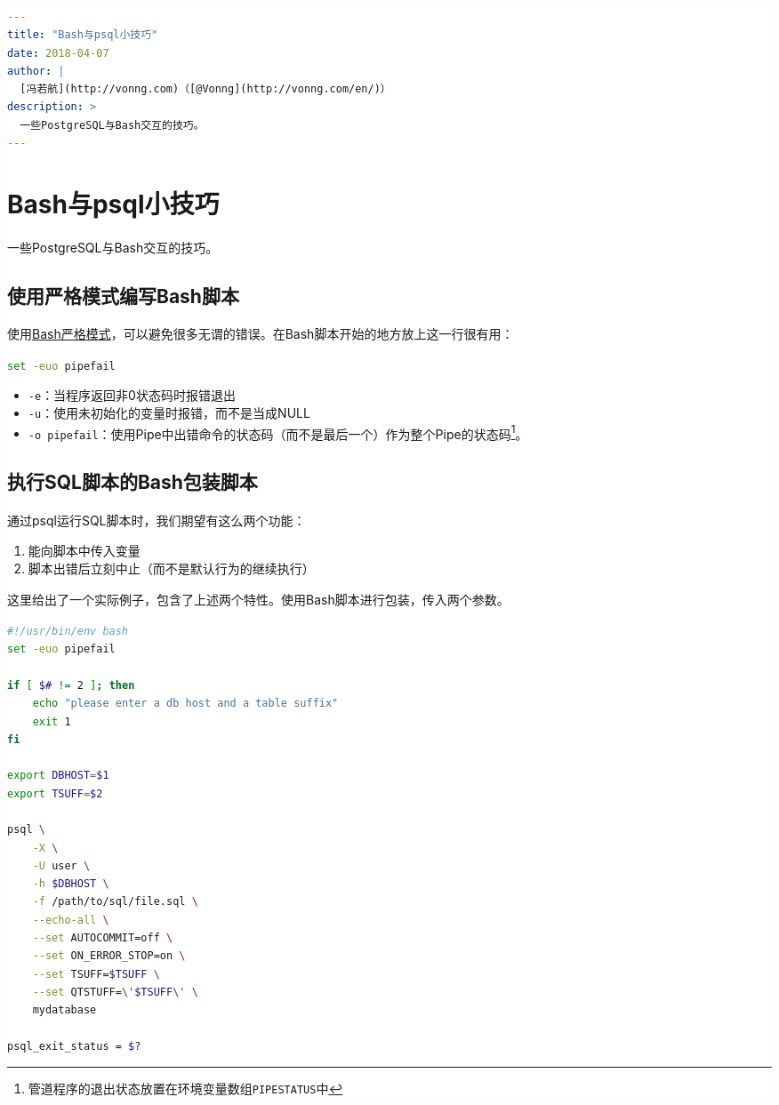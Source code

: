 ```yaml
---
title: "Bash与psql小技巧"
date: 2018-04-07
author: |
  [冯若航](http://vonng.com)（[@Vonng](http://vonng.com/en/)）
description: >
  一些PostgreSQL与Bash交互的技巧。
---
```


# Bash与psql小技巧

一些PostgreSQL与Bash交互的技巧。


## 使用严格模式编写Bash脚本

使用[Bash严格模式](http://redsymbol.net/articles/unofficial-bash-strict-mode/)，可以避免很多无谓的错误。在Bash脚本开始的地方放上这一行很有用：

```bash
set -euo pipefail
```

- `-e`：当程序返回非0状态码时报错退出
- `-u`：使用未初始化的变量时报错，而不是当成NULL
- `-o pipefail`：使用Pipe中出错命令的状态码（而不是最后一个）作为整个Pipe的状态码[^i]。

[^i]: 管道程序的退出状态放置在环境变量数组`PIPESTATUS`中



## 执行SQL脚本的Bash包装脚本

通过psql运行SQL脚本时，我们期望有这么两个功能：

1. 能向脚本中传入变量
2. 脚本出错后立刻中止（而不是默认行为的继续执行）

这里给出了一个实际例子，包含了上述两个特性。使用Bash脚本进行包装，传入两个参数。

```bash
#!/usr/bin/env bash
set -euo pipefail

if [ $# != 2 ]; then
    echo "please enter a db host and a table suffix"
    exit 1
fi

export DBHOST=$1
export TSUFF=$2

psql \
    -X \
    -U user \
    -h $DBHOST \
    -f /path/to/sql/file.sql \
    --echo-all \
    --set AUTOCOMMIT=off \
    --set ON_ERROR_STOP=on \
    --set TSUFF=$TSUFF \
    --set QTSTUFF=\'$TSUFF\' \
    mydatabase

psql_exit_status = $?

```